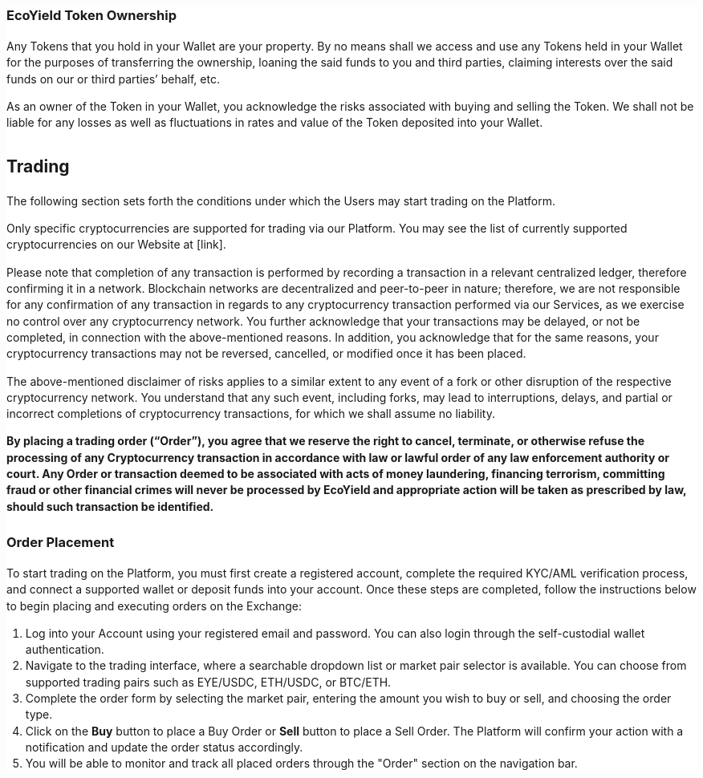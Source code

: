 ### EcoYield Token Ownership

Any Tokens that you hold in your Wallet are your property. By no means shall we access and use any Tokens held in your Wallet for the purposes of transferring the ownership, loaning the said funds to you and third parties, claiming interests over the said funds on our or third parties’ behalf, etc.

As an owner of the Token in your Wallet, you acknowledge the risks associated with buying and selling the Token. We shall not be liable for any losses as well as fluctuations in rates and value of the Token deposited into your Wallet.

## Trading

The following section sets forth the conditions under which the Users may start trading on the Platform.

Only specific cryptocurrencies are supported for trading via our Platform. You may see the list of currently supported cryptocurrencies on our Website at \[link].

Please note that completion of any transaction is performed by recording a transaction in a relevant centralized ledger, therefore confirming it in a network. Blockchain networks are decentralized and peer-to-peer in nature; therefore, we are not responsible for any confirmation of any transaction in regards to any cryptocurrency transaction performed via our Services, as we exercise no control over any cryptocurrency network. You further acknowledge that your transactions may be delayed, or not be completed, in connection with the above-mentioned reasons. In addition, you acknowledge that for the same reasons, your cryptocurrency transactions may not be reversed, cancelled, or modified once it has been placed.

The above-mentioned disclaimer of risks applies to a similar extent to any event of a fork or other disruption of the respective cryptocurrency network. You understand that any such event, including forks, may lead to interruptions, delays, and partial or incorrect completions of cryptocurrency transactions, for which we shall assume no liability.

**By placing a trading order (“Order”), you agree that we reserve the right to cancel, terminate, or otherwise refuse the processing of any Cryptocurrency transaction in accordance with law or lawful order of any law enforcement authority or court. Any Order or transaction deemed to be associated with acts of money laundering, financing terrorism, committing fraud or other financial crimes will never be processed by EcoYield and appropriate action will be taken as prescribed by law, should such transaction be identified.**

### Order Placement

To start trading on the Platform, you must first create a registered account, complete the required KYC/AML verification process, and connect a supported wallet or deposit funds into your account. Once these steps are completed, follow the instructions below to begin placing and executing orders on the Exchange:

1. Log into your Account using your registered email and password. You can also login through the self-custodial wallet authentication.
2. Navigate to the trading interface, where a searchable dropdown list or market pair selector is available. You can choose from supported trading pairs such as EYE/USDC, ETH/USDC, or BTC/ETH.
3. Complete the order form by selecting the market pair, entering the amount you wish to buy or sell, and choosing the order type.
4. Click on the **Buy** button to place a Buy Order or **Sell** button to place a Sell Order. The Platform will confirm your action with a notification and update the order status accordingly.
5. You will be able to monitor and track all placed orders through the "Order" section on the navigation bar.
